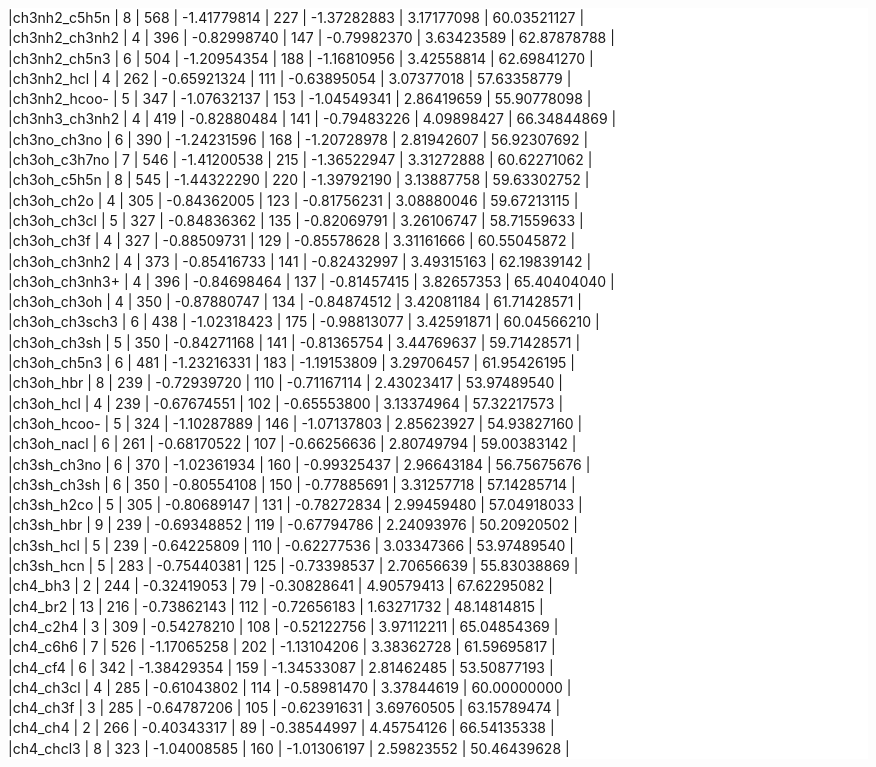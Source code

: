 |ch3nh2_c5h5n | 8 | 568 | -1.41779814 |             227 | -1.37282883 |      3.17177098 | 60.03521127 |  
|ch3nh2_ch3nh2 | 4 | 396 | -0.82998740 |            147 | -0.79982370 |      3.63423589 | 62.87878788 |  
|ch3nh2_ch5n3 | 6 | 504 | -1.20954354 |             188 | -1.16810956 |      3.42558814 | 62.69841270 |  
|ch3nh2_hcl | 4 | 262 | -0.65921324 |               111 | -0.63895054 |      3.07377018 | 57.63358779 |  
|ch3nh2_hcoo- | 5 | 347 | -1.07632137 |             153 | -1.04549341 |      2.86419659 | 55.90778098 |  
|ch3nh3_ch3nh2 | 4 | 419 | -0.82880484 |            141 | -0.79483226 |      4.09898427 | 66.34844869 |  
|ch3no_ch3no | 6 | 390 | -1.24231596 |              168 | -1.20728978 |      2.81942607 | 56.92307692 |  
|ch3oh_c3h7no | 7 | 546 | -1.41200538 |             215 | -1.36522947 |      3.31272888 | 60.62271062 |  
|ch3oh_c5h5n | 8 | 545 | -1.44322290 |              220 | -1.39792190 |      3.13887758 | 59.63302752 |  
|ch3oh_ch2o | 4 | 305 | -0.84362005 |               123 | -0.81756231 |      3.08880046 | 59.67213115 |  
|ch3oh_ch3cl | 5 | 327 | -0.84836362 |              135 | -0.82069791 |      3.26106747 | 58.71559633 |  
|ch3oh_ch3f | 4 | 327 | -0.88509731 |               129 | -0.85578628 |      3.31161666 | 60.55045872 |  
|ch3oh_ch3nh2 | 4 | 373 | -0.85416733 |             141 | -0.82432997 |      3.49315163 | 62.19839142 |  
|ch3oh_ch3nh3+ | 4 | 396 | -0.84698464 |            137 | -0.81457415 |      3.82657353 | 65.40404040 |  
|ch3oh_ch3oh | 4 | 350 | -0.87880747 |              134 | -0.84874512 |      3.42081184 | 61.71428571 |  
|ch3oh_ch3sch3 | 6 | 438 | -1.02318423 |            175 | -0.98813077 |      3.42591871 | 60.04566210 |  
|ch3oh_ch3sh | 5 | 350 | -0.84271168 |              141 | -0.81365754 |      3.44769637 | 59.71428571 |  
|ch3oh_ch5n3 | 6 | 481 | -1.23216331 |              183 | -1.19153809 |      3.29706457 | 61.95426195 |  
|ch3oh_hbr | 8 | 239 | -0.72939720 |                110 | -0.71167114 |      2.43023417 | 53.97489540 |  
|ch3oh_hcl | 4 | 239 | -0.67674551 |                102 | -0.65553800 |      3.13374964 | 57.32217573 |  
|ch3oh_hcoo- | 5 | 324 | -1.10287889 |              146 | -1.07137803 |      2.85623927 | 54.93827160 |  
|ch3oh_nacl | 6 | 261 | -0.68170522 |               107 | -0.66256636 |      2.80749794 | 59.00383142 |  
|ch3sh_ch3no | 6 | 370 | -1.02361934 |              160 | -0.99325437 |      2.96643184 | 56.75675676 |  
|ch3sh_ch3sh | 6 | 350 | -0.80554108 |              150 | -0.77885691 |      3.31257718 | 57.14285714 |  
|ch3sh_h2co | 5 | 305 | -0.80689147 |               131 | -0.78272834 |      2.99459480 | 57.04918033 |  
|ch3sh_hbr | 9 | 239 | -0.69348852 |                119 | -0.67794786 |      2.24093976 | 50.20920502 |  
|ch3sh_hcl | 5 | 239 | -0.64225809 |                110 | -0.62277536 |      3.03347366 | 53.97489540 |  
|ch3sh_hcn | 5 | 283 | -0.75440381 |                125 | -0.73398537 |      2.70656639 | 55.83038869 |  
|ch4_bh3 | 2 | 244 | -0.32419053 |                  79 | -0.30828641 |       4.90579413 | 67.62295082 |  
|ch4_br2 | 13 | 216 | -0.73862143 |                 112 | -0.72656183 |      1.63271732 | 48.14814815 |  
|ch4_c2h4 | 3 | 309 | -0.54278210 |                 108 | -0.52122756 |      3.97112211 | 65.04854369 |  
|ch4_c6h6 | 7 | 526 | -1.17065258 |                 202 | -1.13104206 |      3.38362728 | 61.59695817 |  
|ch4_cf4 | 6 | 342 | -1.38429354 |                  159 | -1.34533087 |      2.81462485 | 53.50877193 |  
|ch4_ch3cl | 4 | 285 | -0.61043802 |                114 | -0.58981470 |      3.37844619 | 60.00000000 |  
|ch4_ch3f | 3 | 285 | -0.64787206 |                 105 | -0.62391631 |      3.69760505 | 63.15789474 |  
|ch4_ch4 | 2 | 266 | -0.40343317 |                  89 | -0.38544997 |       4.45754126 | 66.54135338 |  
|ch4_chcl3 | 8 | 323 | -1.04008585 |                160 | -1.01306197 |      2.59823552 | 50.46439628 |  